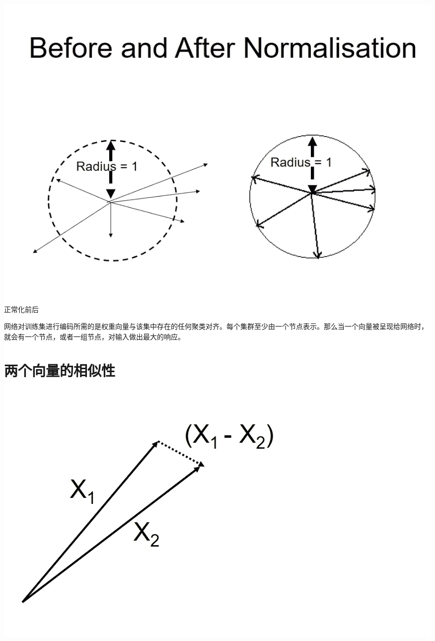![](img/36437cf65ce811eeb9c9bc5052979ff9.png)

正常化前后

网络对训练集进行编码所需的是权重向量与该集中存在的任何聚类对齐。每个集群至少由一个节点表示。那么当一个向量被呈现给网络时，就会有一个节点，或者一组节点，对输入做出最大的响应。

# 两个向量的相似性

![](img/7b6f62715d482b854fe8943836902aa7.png)
